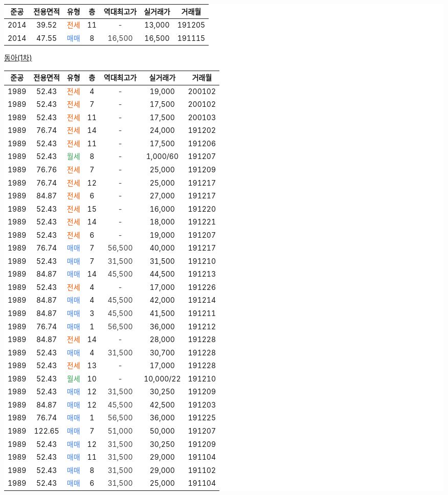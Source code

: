 |준공|전용면적|유형|층|역대최고가|실거래가|거래월|
|:---:|:---:|:---:|:---:|:---:|:---:|:---:|
|2014|39.52|<span style="color:#ff5a00">전세</span>|11|<span style="color:#444444">-</span>|13,000|191205|
|2014|47.55|<span style="color:#4285f3">매매</span>|8|<span style="color:#444444">16,500</span>|16,500|191115|

[동아(1차)](https://search.naver.com/search.naver?query=%EC%9D%B8%EC%B2%9C%EA%B4%91%EC%97%AD%EC%8B%9C+%EB%B6%80%ED%8F%89%EA%B5%AC+%EB%B6%80%ED%8F%89%EB%8F%99+%EB%8F%99%EC%95%84%281%EC%B0%A8%29)

|준공|전용면적|유형|층|역대최고가|실거래가|거래월|
|:---:|:---:|:---:|:---:|:---:|:---:|:---:|
|1989|52.43|<span style="color:#ff5a00">전세</span>|4|<span style="color:#444444">-</span>|19,000|200102|
|1989|52.43|<span style="color:#ff5a00">전세</span>|7|<span style="color:#444444">-</span>|17,500|200102|
|1989|52.43|<span style="color:#ff5a00">전세</span>|11|<span style="color:#444444">-</span>|17,500|200103|
|1989|76.74|<span style="color:#ff5a00">전세</span>|14|<span style="color:#444444">-</span>|24,000|191202|
|1989|52.43|<span style="color:#ff5a00">전세</span>|11|<span style="color:#444444">-</span>|17,500|191206|
|1989|52.43|<span style="color:#34a853">월세</span>|8|<span style="color:#444444">-</span>|1,000/60|191207|
|1989|76.76|<span style="color:#ff5a00">전세</span>|7|<span style="color:#444444">-</span>|25,000|191209|
|1989|76.74|<span style="color:#ff5a00">전세</span>|12|<span style="color:#444444">-</span>|25,000|191217|
|1989|84.87|<span style="color:#ff5a00">전세</span>|6|<span style="color:#444444">-</span>|27,000|191217|
|1989|52.43|<span style="color:#ff5a00">전세</span>|15|<span style="color:#444444">-</span>|16,000|191220|
|1989|52.43|<span style="color:#ff5a00">전세</span>|14|<span style="color:#444444">-</span>|18,000|191221|
|1989|52.43|<span style="color:#ff5a00">전세</span>|6|<span style="color:#444444">-</span>|19,000|191207|
|1989|76.74|<span style="color:#4285f3">매매</span>|7|<span style="color:#444444">56,500</span>|40,000|191217|
|1989|52.43|<span style="color:#4285f3">매매</span>|7|<span style="color:#444444">31,500</span>|31,500|191210|
|1989|84.87|<span style="color:#4285f3">매매</span>|14|<span style="color:#444444">45,500</span>|44,500|191213|
|1989|52.43|<span style="color:#ff5a00">전세</span>|4|<span style="color:#444444">-</span>|17,000|191226|
|1989|84.87|<span style="color:#4285f3">매매</span>|4|<span style="color:#444444">45,500</span>|42,000|191214|
|1989|84.87|<span style="color:#4285f3">매매</span>|3|<span style="color:#444444">45,500</span>|41,500|191211|
|1989|76.74|<span style="color:#4285f3">매매</span>|1|<span style="color:#444444">56,500</span>|36,000|191212|
|1989|84.87|<span style="color:#ff5a00">전세</span>|14|<span style="color:#444444">-</span>|28,000|191228|
|1989|52.43|<span style="color:#4285f3">매매</span>|4|<span style="color:#444444">31,500</span>|30,700|191228|
|1989|52.43|<span style="color:#ff5a00">전세</span>|13|<span style="color:#444444">-</span>|17,000|191228|
|1989|52.43|<span style="color:#34a853">월세</span>|10|<span style="color:#444444">-</span>|10,000/22|191210|
|1989|52.43|<span style="color:#4285f3">매매</span>|12|<span style="color:#444444">31,500</span>|30,250|191209|
|1989|84.87|<span style="color:#4285f3">매매</span>|12|<span style="color:#444444">45,500</span>|42,500|191203|
|1989|76.74|<span style="color:#4285f3">매매</span>|1|<span style="color:#444444">56,500</span>|36,000|191225|
|1989|122.65|<span style="color:#4285f3">매매</span>|7|<span style="color:#444444">51,000</span>|50,000|191207|
|1989|52.43|<span style="color:#4285f3">매매</span>|12|<span style="color:#444444">31,500</span>|30,250|191209|
|1989|52.43|<span style="color:#4285f3">매매</span>|11|<span style="color:#444444">31,500</span>|29,000|191104|
|1989|52.43|<span style="color:#4285f3">매매</span>|8|<span style="color:#444444">31,500</span>|29,000|191102|
|1989|52.43|<span style="color:#4285f3">매매</span>|6|<span style="color:#444444">31,500</span>|25,000|191104|